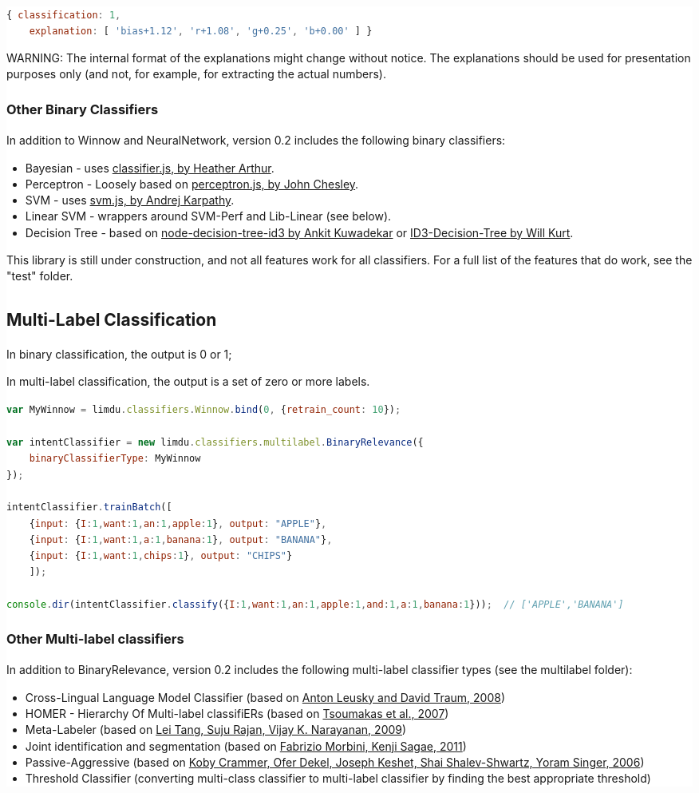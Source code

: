 ```js
{ classification: 1,
	explanation: [ 'bias+1.12', 'r+1.08', 'g+0.25', 'b+0.00' ] }
```

WARNING: The internal format of the explanations might change without notice. The explanations should be used for presentation purposes only (and not, for example, for extracting the actual numbers). 

### Other Binary Classifiers

In addition to Winnow and NeuralNetwork, version 0.2 includes the following binary classifiers:

* Bayesian - uses [classifier.js, by Heather Arthur](https://github.com/harthur/classifier). 
* Perceptron - Loosely based on [perceptron.js, by John Chesley](https://github.com/chesles/perceptron).
* SVM - uses [svm.js, by Andrej Karpathy](https://github.com/karpathy/svmjs). 
* Linear SVM - wrappers around SVM-Perf and Lib-Linear (see below).
* Decision Tree - based on [node-decision-tree-id3 by Ankit Kuwadekar](https://github.com/bugless/nodejs-decision-tree-id3) or [ID3-Decision-Tree by Will Kurt](https://github.com/willkurt/ID3-Decision-Tree).

This library is still under construction, and not all features work for all classifiers. For a full list of the features that do work, see the "test" folder. 


## Multi-Label Classification

In binary classification, the output is 0 or 1;

In multi-label classification, the output is a set of zero or more labels.

```js
var MyWinnow = limdu.classifiers.Winnow.bind(0, {retrain_count: 10});

var intentClassifier = new limdu.classifiers.multilabel.BinaryRelevance({
	binaryClassifierType: MyWinnow
});

intentClassifier.trainBatch([
	{input: {I:1,want:1,an:1,apple:1}, output: "APPLE"},
	{input: {I:1,want:1,a:1,banana:1}, output: "BANANA"},
	{input: {I:1,want:1,chips:1}, output: "CHIPS"}
	]);

console.dir(intentClassifier.classify({I:1,want:1,an:1,apple:1,and:1,a:1,banana:1}));  // ['APPLE','BANANA']
```

### Other Multi-label classifiers

In addition to BinaryRelevance, version 0.2 includes the following multi-label classifier types (see the multilabel folder):

* Cross-Lingual Language Model Classifier (based on [Anton Leusky and David Traum, 2008](http://www.citeulike.org/user/erelsegal-halevi/article/12540655))
* HOMER - Hierarchy Of Multi-label classifiERs (based on [Tsoumakas et al., 2007](http://www.citeulike.org/user/erelsegal-halevi/article/3170786))
* Meta-Labeler (based on [Lei Tang, Suju Rajan, Vijay K. Narayanan, 2009](http://www.citeulike.org/user/erelsegal-halevi/article/4860265)) 
* Joint identification and segmentation (based on [Fabrizio Morbini, Kenji Sagae, 2011](http://www.citeulike.org/user/erelsegal-halevi/article/10259046))
* Passive-Aggressive (based on [Koby Crammer, Ofer Dekel, Joseph Keshet, Shai Shalev-Shwartz, Yoram Singer, 2006](http://www.citeulike.org/user/erelsegal-halevi/article/5960770))
* Threshold Classifier (converting multi-class classifier to multi-label classifier by finding the best appropriate threshold)
